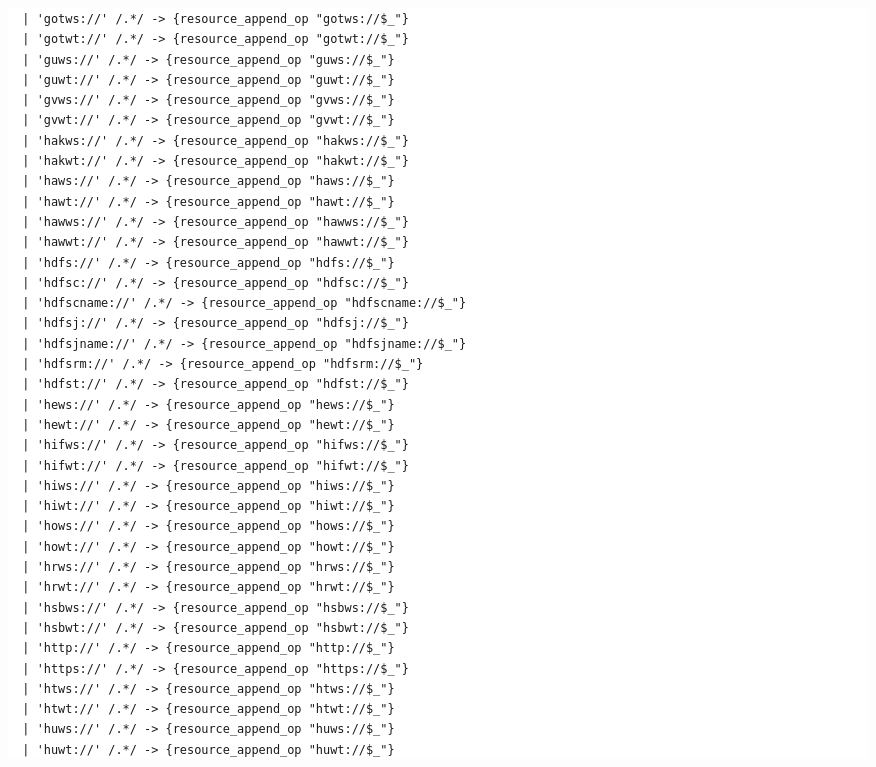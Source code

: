 	  | 'gotws://' /.*/ -> {resource_append_op "gotws://$_"}
	  | 'gotwt://' /.*/ -> {resource_append_op "gotwt://$_"}
	  | 'guws://' /.*/ -> {resource_append_op "guws://$_"}
	  | 'guwt://' /.*/ -> {resource_append_op "guwt://$_"}
	  | 'gvws://' /.*/ -> {resource_append_op "gvws://$_"}
	  | 'gvwt://' /.*/ -> {resource_append_op "gvwt://$_"}
	  | 'hakws://' /.*/ -> {resource_append_op "hakws://$_"}
	  | 'hakwt://' /.*/ -> {resource_append_op "hakwt://$_"}
	  | 'haws://' /.*/ -> {resource_append_op "haws://$_"}
	  | 'hawt://' /.*/ -> {resource_append_op "hawt://$_"}
	  | 'hawws://' /.*/ -> {resource_append_op "hawws://$_"}
	  | 'hawwt://' /.*/ -> {resource_append_op "hawwt://$_"}
	  | 'hdfs://' /.*/ -> {resource_append_op "hdfs://$_"}
	  | 'hdfsc://' /.*/ -> {resource_append_op "hdfsc://$_"}
	  | 'hdfscname://' /.*/ -> {resource_append_op "hdfscname://$_"}
	  | 'hdfsj://' /.*/ -> {resource_append_op "hdfsj://$_"}
	  | 'hdfsjname://' /.*/ -> {resource_append_op "hdfsjname://$_"}
	  | 'hdfsrm://' /.*/ -> {resource_append_op "hdfsrm://$_"}
	  | 'hdfst://' /.*/ -> {resource_append_op "hdfst://$_"}
	  | 'hews://' /.*/ -> {resource_append_op "hews://$_"}
	  | 'hewt://' /.*/ -> {resource_append_op "hewt://$_"}
	  | 'hifws://' /.*/ -> {resource_append_op "hifws://$_"}
	  | 'hifwt://' /.*/ -> {resource_append_op "hifwt://$_"}
	  | 'hiws://' /.*/ -> {resource_append_op "hiws://$_"}
	  | 'hiwt://' /.*/ -> {resource_append_op "hiwt://$_"}
	  | 'hows://' /.*/ -> {resource_append_op "hows://$_"}
	  | 'howt://' /.*/ -> {resource_append_op "howt://$_"}
	  | 'hrws://' /.*/ -> {resource_append_op "hrws://$_"}
	  | 'hrwt://' /.*/ -> {resource_append_op "hrwt://$_"}
	  | 'hsbws://' /.*/ -> {resource_append_op "hsbws://$_"}
	  | 'hsbwt://' /.*/ -> {resource_append_op "hsbwt://$_"}
	  | 'http://' /.*/ -> {resource_append_op "http://$_"}
	  | 'https://' /.*/ -> {resource_append_op "https://$_"}
	  | 'htws://' /.*/ -> {resource_append_op "htws://$_"}
	  | 'htwt://' /.*/ -> {resource_append_op "htwt://$_"}
	  | 'huws://' /.*/ -> {resource_append_op "huws://$_"}
	  | 'huwt://' /.*/ -> {resource_append_op "huwt://$_"}